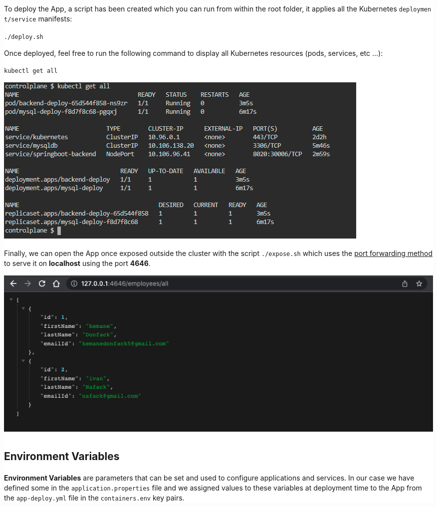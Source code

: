 To deploy the App, a script has been created which you can run from within the root folder, it applies all the Kubernetes `deployment/service` manifests:
```
./deploy.sh
```

Once deployed, feel free to run the following command to display all Kubernetes resources (pods, services, etc ...):
```
kubectl get all
```

![KubernetesResources](./images/docker-kubernetes-springboot-resources.png)

Finally, we can open the App once exposed outside the cluster with the script `./expose.sh` which uses the [port forwarding method](https://kubernetes.io/docs/tasks/access-application-cluster/port-forward-access-application-cluster/) to serve it on **localhost** using the port **4646**.

![ClusterExposedOnLocalhost](./images/kube-cluster-exposed-on-localhost.png)

## Environment Variables
**Environment Variables** are parameters that can be set and used to configure applications and services. In our case we have defined some in the `application.properties` file and we assigned values to these variables at deployment time to the App from the `app-deploy.yml` file in the `containers.env` key pairs.
